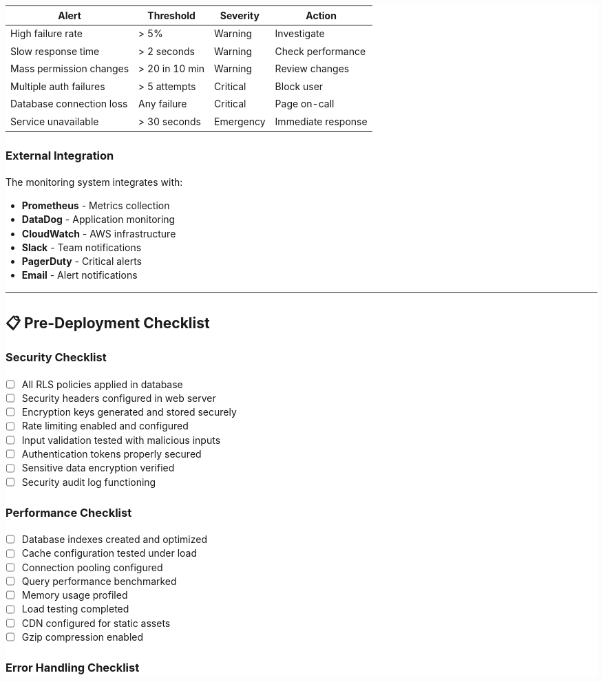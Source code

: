 | Alert | Threshold | Severity | Action |
|-------|-----------|----------|---------|
| High failure rate | > 5% | Warning | Investigate |
| Slow response time | > 2 seconds | Warning | Check performance |
| Mass permission changes | > 20 in 10 min | Warning | Review changes |
| Multiple auth failures | > 5 attempts | Critical | Block user |
| Database connection loss | Any failure | Critical | Page on-call |
| Service unavailable | > 30 seconds | Emergency | Immediate response |

### External Integration

The monitoring system integrates with:

- **Prometheus** - Metrics collection
- **DataDog** - Application monitoring  
- **CloudWatch** - AWS infrastructure
- **Slack** - Team notifications
- **PagerDuty** - Critical alerts
- **Email** - Alert notifications

---

## 📋 Pre-Deployment Checklist

### Security Checklist

- [ ] All RLS policies applied in database
- [ ] Security headers configured in web server
- [ ] Encryption keys generated and stored securely
- [ ] Rate limiting enabled and configured
- [ ] Input validation tested with malicious inputs
- [ ] Authentication tokens properly secured
- [ ] Sensitive data encryption verified
- [ ] Security audit log functioning

### Performance Checklist

- [ ] Database indexes created and optimized
- [ ] Cache configuration tested under load
- [ ] Connection pooling configured
- [ ] Query performance benchmarked
- [ ] Memory usage profiled
- [ ] Load testing completed
- [ ] CDN configured for static assets
- [ ] Gzip compression enabled

### Error Handling Checklist

